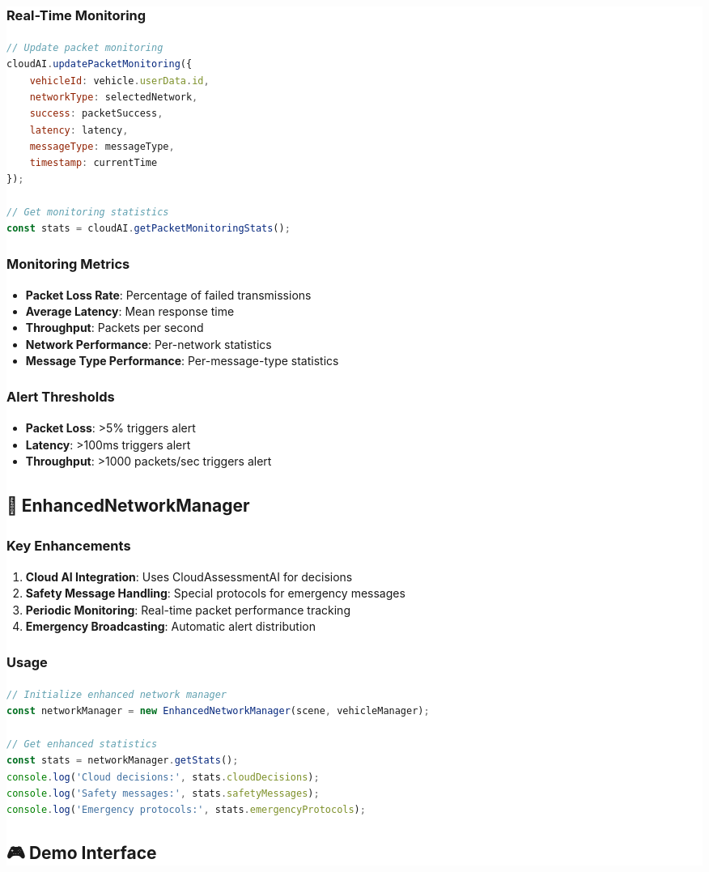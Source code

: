 ### Real-Time Monitoring
```javascript
// Update packet monitoring
cloudAI.updatePacketMonitoring({
    vehicleId: vehicle.userData.id,
    networkType: selectedNetwork,
    success: packetSuccess,
    latency: latency,
    messageType: messageType,
    timestamp: currentTime
});

// Get monitoring statistics
const stats = cloudAI.getPacketMonitoringStats();
```

### Monitoring Metrics
- **Packet Loss Rate**: Percentage of failed transmissions
- **Average Latency**: Mean response time
- **Throughput**: Packets per second
- **Network Performance**: Per-network statistics
- **Message Type Performance**: Per-message-type statistics

### Alert Thresholds
- **Packet Loss**: >5% triggers alert
- **Latency**: >100ms triggers alert
- **Throughput**: >1000 packets/sec triggers alert

## 🔧 EnhancedNetworkManager

### Key Enhancements
1. **Cloud AI Integration**: Uses CloudAssessmentAI for decisions
2. **Safety Message Handling**: Special protocols for emergency messages
3. **Periodic Monitoring**: Real-time packet performance tracking
4. **Emergency Broadcasting**: Automatic alert distribution

### Usage
```javascript
// Initialize enhanced network manager
const networkManager = new EnhancedNetworkManager(scene, vehicleManager);

// Get enhanced statistics
const stats = networkManager.getStats();
console.log('Cloud decisions:', stats.cloudDecisions);
console.log('Safety messages:', stats.safetyMessages);
console.log('Emergency protocols:', stats.emergencyProtocols);
```

## 🎮 Demo Interface
